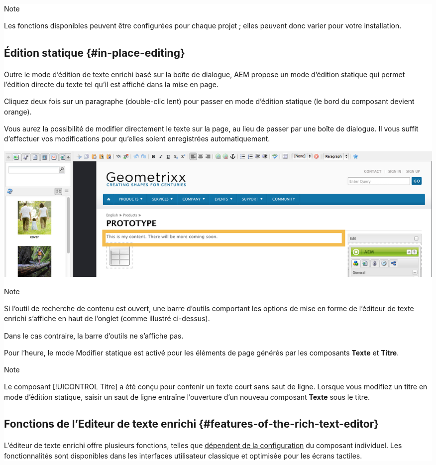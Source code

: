 >[!NOTE]
>
>Les fonctions disponibles peuvent être configurées pour chaque projet ; elles peuvent donc varier pour votre installation.

## Édition statique {#in-place-editing}

Outre le mode d’édition de texte enrichi basé sur la boîte de dialogue, AEM propose un mode d’édition statique qui permet l’édition directe du texte tel qu’il est affiché dans la mise en page.

Cliquez deux fois sur un paragraphe (double-clic lent) pour passer en mode d’édition statique (le bord du composant devient orange).

Vous aurez la possibilité de modifier directement le texte sur la page, au lieu de passer par une boîte de dialogue. Il vous suffit d’effectuer vos modifications pour qu’elles soient enregistrées automatiquement.

![cq55_rte_inlineediting](assets/cq55_rte_inlineediting.png)

>[!NOTE]
>
>Si l’outil de recherche de contenu est ouvert, une barre d’outils comportant les options de mise en forme de l’éditeur de texte enrichi s’affiche en haut de l’onglet (comme illustré ci-dessus).
>
>Dans le cas contraire, la barre d’outils ne s’affiche pas.

Pour l’heure, le mode Modifier statique est activé pour les éléments de page générés par les composants **Texte** et **Titre**.

>[!NOTE]
>
>Le composant [!UICONTROL Titre] a été conçu pour contenir un texte court sans saut de ligne. Lorsque vous modifiez un titre en mode d’édition statique, saisir un saut de ligne entraîne l’ouverture d’un nouveau composant **Texte** sous le titre.

## Fonctions de l’Editeur de texte enrichi {#features-of-the-rich-text-editor}

L’éditeur de texte enrichi offre plusieurs fonctions, telles que [dépendent de la configuration](/help/sites-administering/rich-text-editor.md) du composant individuel. Les fonctionnalités sont disponibles dans les interfaces utilisateur classique et optimisée pour les écrans tactiles.
